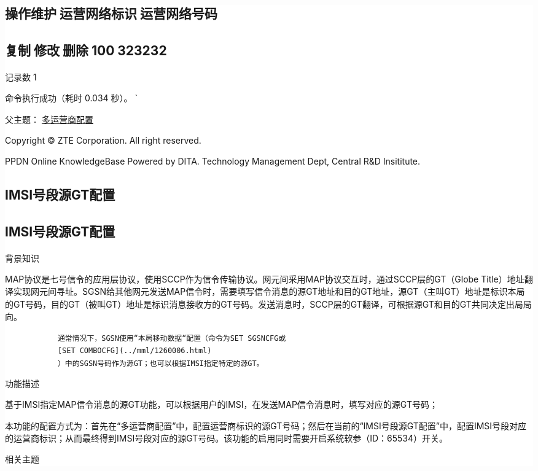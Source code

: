 操作维护         运营网络标识   运营网络号码
--------------------------------------------
复制 修改 删除   100            323232
--------------------------------------------
记录数 1

命令执行成功（耗时 0.034 秒）。
` 








父主题： [多运营商配置](../../zh-CN/tree/N_1254241.html)












Copyright © ZTE Corporation. All right reserved. 


PPDN Online KnowledgeBase Powered by DITA.   Technology Management Dept, Central R&D Insititute. 


## IMSI号段源GT配置 
## IMSI号段源GT配置 


[](None)背景知识 


MAP协议是七号信令的应用层协议，使用SCCP作为信令传输协议。网元间采用MAP协议交互时，通过SCCP层的GT（Globe Title）地址翻译实现网元间寻址。SGSN给其他网元发送MAP信令时，需要填写信令消息的源GT地址和目的GT地址，源GT（主叫GT）地址是标识本局的GT号码，目的GT（被叫GT）地址是标识消息接收方的GT号码。发送消息时，SCCP层的GT翻译，可根据源GT和目的GT共同决定出局局向。 



                通常情况下，SGSN使用“本局移动数据“配置（命令为SET SGSNCFG或
                [SET COMBOCFG](../mml/1260006.html)
                ）中的SGSN号码作为源GT；也可以根据IMSI指定特定的源GT。
            




[](None)功能描述 


基于IMSI指定MAP信令消息的源GT功能，可以根据用户的IMSI，在发送MAP信令消息时，填写对应的源GT号码； 


本功能的配置方式为：首先在“多运营商配置”中，配置运营商标识的源GT号码；然后在当前的“IMSI号段源GT配置”中，配置IMSI号段对应的运营商标识；从而最终得到IMSI号段对应的源GT号码。该功能的启用同时需要开启系统软参（ID：65534）开关。 




[](None)相关主题 
